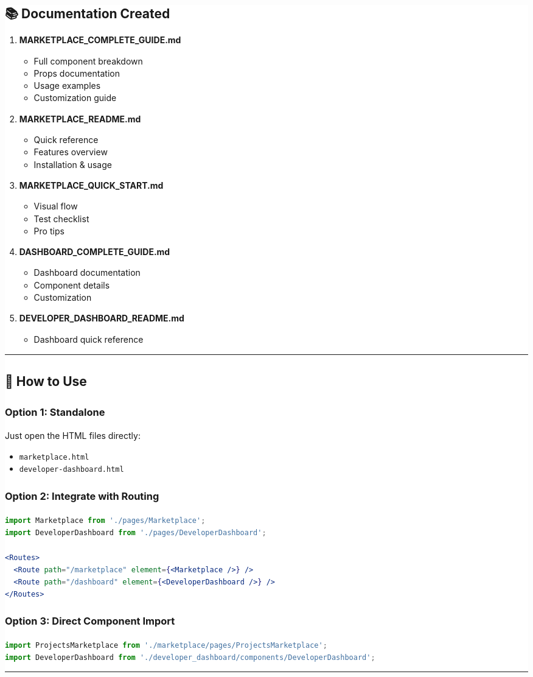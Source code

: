 
## 📚 Documentation Created

1. **MARKETPLACE_COMPLETE_GUIDE.md**
   - Full component breakdown
   - Props documentation
   - Usage examples
   - Customization guide

2. **MARKETPLACE_README.md**
   - Quick reference
   - Features overview
   - Installation & usage

3. **MARKETPLACE_QUICK_START.md**
   - Visual flow
   - Test checklist
   - Pro tips

4. **DASHBOARD_COMPLETE_GUIDE.md**
   - Dashboard documentation
   - Component details
   - Customization

5. **DEVELOPER_DASHBOARD_README.md**
   - Dashboard quick reference

---

## 🚀 How to Use

### Option 1: Standalone
Just open the HTML files directly:
- `marketplace.html`
- `developer-dashboard.html`

### Option 2: Integrate with Routing
```jsx
import Marketplace from './pages/Marketplace';
import DeveloperDashboard from './pages/DeveloperDashboard';

<Routes>
  <Route path="/marketplace" element={<Marketplace />} />
  <Route path="/dashboard" element={<DeveloperDashboard />} />
</Routes>
```

### Option 3: Direct Component Import
```jsx
import ProjectsMarketplace from './marketplace/pages/ProjectsMarketplace';
import DeveloperDashboard from './developer_dashboard/components/DeveloperDashboard';
```

---